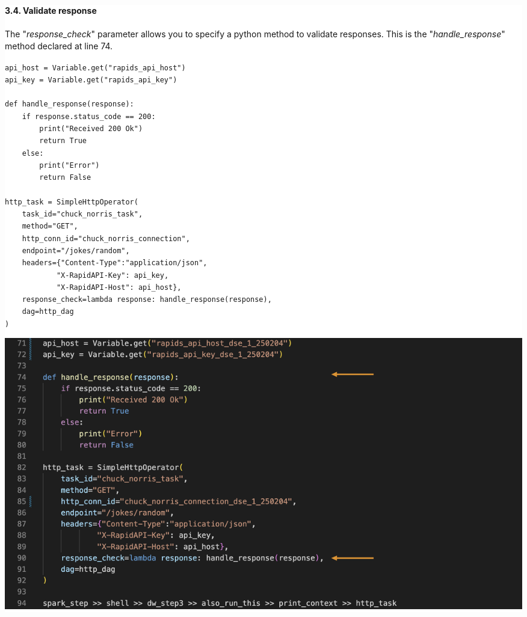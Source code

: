 
#### 3.4. Validate response  <a name="T4pcG6buEZ5-pIr2LHIbN"></a>
The "*response_check*" parameter allows you to specify a python method to validate responses. This is the "*handle_response*" method declared at line 74.

```
api_host = Variable.get("rapids_api_host")
api_key = Variable.get("rapids_api_key")

def handle_response(response):
    if response.status_code == 200:
        print("Received 200 Ok")
        return True
    else:
        print("Error")
        return False

http_task = SimpleHttpOperator(
    task_id="chuck_norris_task",
    method="GET",
    http_conn_id="chuck_norris_connection",
    endpoint="/jokes/random",
    headers={"Content-Type":"application/json",
            "X-RapidAPI-Key": api_key,
            "X-RapidAPI-Host": api_host},
    response_check=lambda response: handle_response(response),
    dag=http_dag
)

```

![Validate response](images/step-19.png)
